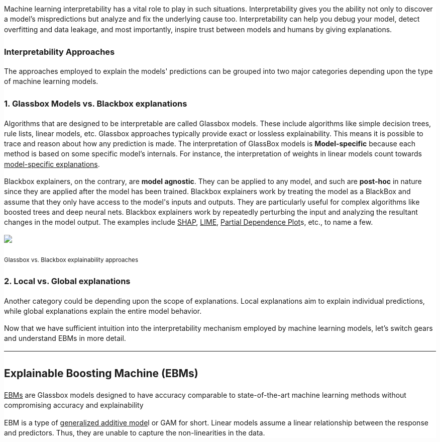 Machine learning interpretability has a vital role to play in such situations. Interpretability gives you the ability not only to discover a model’s mispredictions but analyze and fix the underlying cause too. Interpretability can help you debug your model, detect overfitting and data leakage, and most importantly, inspire trust between models and humans by giving explanations.

### Interpretability Approaches

The approaches employed to explain the models' predictions can be grouped into two major categories depending upon the type of machine learning models.

### 1. Glassbox Models vs. Blackbox explanations

Algorithms that are designed to be interpretable are called Glassbox models. These include algorithms like simple decision trees, rule lists, linear models, etc. Glassbox approaches typically provide exact or lossless explainability. This means it is possible to trace and reason about how any prediction is made. The interpretation of GlassBox models is **Model-specific** because each method is based on some specific model’s internals. For instance, the interpretation of weights in linear models count towards [model-specific explanations](https://christophm.github.io/interpretable-ml-book/taxonomy-of-interpretability-methods.html).

Blackbox explainers, on the contrary, are **model agnostic**. They can be applied to any model, and such are **post-hoc** in nature since they are applied after the model has been trained. Blackbox explainers work by treating the model as a BlackBox and assume that they only have access to the model's inputs and outputs. They are particularly useful for complex algorithms like boosted trees and deep neural nets. Blackbox explainers work by repeatedly perturbing the input and analyzing the resultant changes in the model output. The examples include [SHAP](https://arxiv.org/abs/1705.07874), [LIME](https://arxiv.org/abs/1602.04938v3), [Partial Dependence Plot](https://christophm.github.io/interpretable-ml-book/pdp.html)s, etc., to name a few.

![](https://cdn-images-1.medium.com/max/2000/1*8ov3dWV39WHkx8SG6pMXWA.png)

<sub>Glassbox vs. Blackbox explainability approaches 

### 2. Local vs. Global explanations

Another category could be depending upon the scope of explanations. Local explanations aim to explain individual predictions, while global explanations explain the entire model behavior.

Now that we have sufficient intuition into the interpretability mechanism employed by machine learning models, let’s switch gears and understand EBMs in more detail.

---

## Explainable Boosting Machine (EBMs)

[EBMs](https://dl.acm.org/doi/10.1145/2339530.2339556) are Glassbox models designed to have accuracy comparable to state-of-the-art machine learning methods without compromising accuracy and explainability

EBM is a type of [generalized additive mode](https://projecteuclid.org/journals/statistical-science/volume-1/issue-3/Generalized-Additive-Models/10.1214/ss/1177013604.full)l or GAM for short. Linear models assume a linear relationship between the response and predictors. Thus, they are unable to capture the non-linearities in the data.
